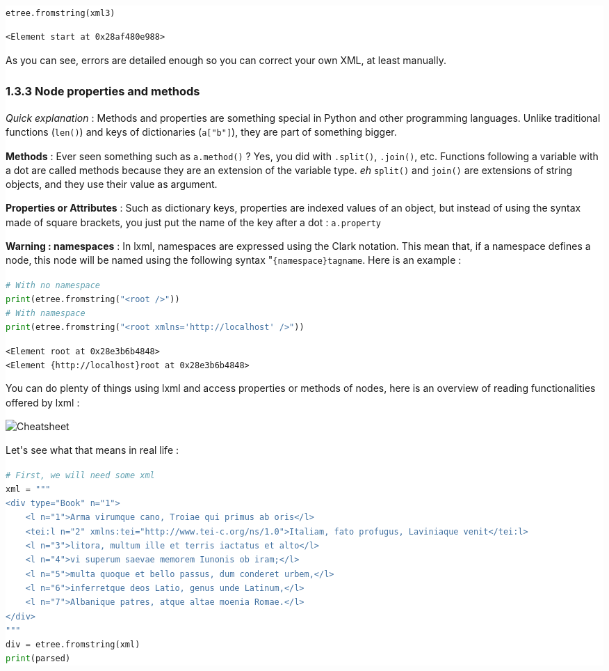 ```python
etree.fromstring(xml3)
```




    <Element start at 0x28af480e988>



As you can see, errors are detailed enough so you can correct your own XML, at least manually.

### 1.3.3 Node properties and methods

*Quick explanation* : Methods and properties are something special in Python and other programming languages. Unlike traditional functions (`len()`) and keys of dictionaries (`a["b"]`), they are part of something bigger.

**Methods** : Ever seen something such as `a.method()` ? Yes, you did with `.split()`, `.join()`, etc. Functions following a variable with a dot are called methods because they are an extension of the variable type. *eh* `split()` and `join()` are extensions of string objects, and they use their value as argument.

**Properties or Attributes** : Such as dictionary keys, properties are indexed values of an object, but instead of using the syntax made of square brackets, you just put the name of the key after a dot : `a.property`

**Warning : namespaces** : In lxml, namespaces are expressed using the Clark notation. This mean that, if a namespace defines a node, this node will be named using the following syntax "`{namespace}tagname`. Here is an example :


```python
# With no namespace
print(etree.fromstring("<root />"))
# With namespace
print(etree.fromstring("<root xmlns='http://localhost' />"))
```

    <Element root at 0x28e3b6b4848>
    <Element {http://localhost}root at 0x28e3b6b4848>


You can do plenty of things using lxml and access properties or methods of nodes, here is an overview of reading functionalities offered by lxml :

![Cheatsheet](images/CheatsheetElement.svg)

Let's see what that means in real life :


```python
# First, we will need some xml
xml = """
<div type="Book" n="1">
    <l n="1">Arma virumque cano, Troiae qui primus ab oris</l>
    <tei:l n="2" xmlns:tei="http://www.tei-c.org/ns/1.0">Italiam, fato profugus, Laviniaque venit</tei:l>
    <l n="3">litora, multum ille et terris iactatus et alto</l>
    <l n="4">vi superum saevae memorem Iunonis ob iram;</l>
    <l n="5">multa quoque et bello passus, dum conderet urbem,</l>
    <l n="6">inferretque deos Latio, genus unde Latinum,</l>
    <l n="7">Albanique patres, atque altae moenia Romae.</l>
</div>
"""
div = etree.fromstring(xml)
print(parsed)
```
